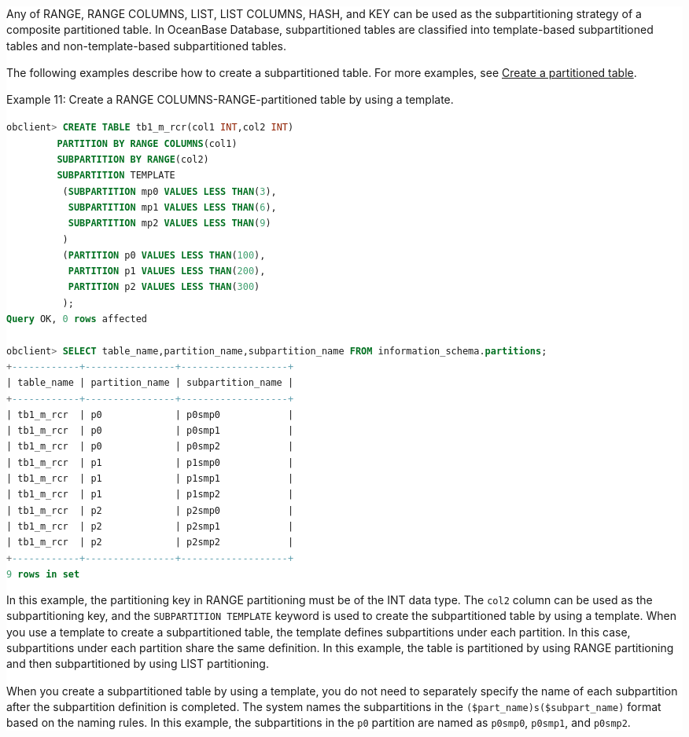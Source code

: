 Any of RANGE, RANGE COLUMNS, LIST, LIST COLUMNS, HASH, and KEY can be used as the subpartitioning strategy of a composite partitioned table. In OceanBase Database, subpartitioned tables are classified into template-based subpartitioned tables and non-template-based subpartitioned tables. 

The following examples describe how to create a subpartitioned table. For more examples, see [Create a partitioned table](../../../7.reference/2.administrator-guide/4.replica-management/2.manage-partition-table/2.mysql-mode/2.create-a-partition-table-of-mysql-mode.md). 

Example 11: Create a RANGE COLUMNS-RANGE-partitioned table by using a template. 

```sql
obclient> CREATE TABLE tb1_m_rcr(col1 INT,col2 INT)
         PARTITION BY RANGE COLUMNS(col1)
         SUBPARTITION BY RANGE(col2)
         SUBPARTITION TEMPLATE
          (SUBPARTITION mp0 VALUES LESS THAN(3),
           SUBPARTITION mp1 VALUES LESS THAN(6),
           SUBPARTITION mp2 VALUES LESS THAN(9)
          )
          (PARTITION p0 VALUES LESS THAN(100),
           PARTITION p1 VALUES LESS THAN(200),
           PARTITION p2 VALUES LESS THAN(300)
          );
Query OK, 0 rows affected

obclient> SELECT table_name,partition_name,subpartition_name FROM information_schema.partitions;
+------------+----------------+-------------------+
| table_name | partition_name | subpartition_name |
+------------+----------------+-------------------+
| tb1_m_rcr  | p0             | p0smp0            |
| tb1_m_rcr  | p0             | p0smp1            |
| tb1_m_rcr  | p0             | p0smp2            |
| tb1_m_rcr  | p1             | p1smp0            |
| tb1_m_rcr  | p1             | p1smp1            |
| tb1_m_rcr  | p1             | p1smp2            |
| tb1_m_rcr  | p2             | p2smp0            |
| tb1_m_rcr  | p2             | p2smp1            |
| tb1_m_rcr  | p2             | p2smp2            |
+------------+----------------+-------------------+
9 rows in set
```

In this example, the partitioning key in RANGE partitioning must be of the INT data type. The `col2` column can be used as the subpartitioning key, and the `SUBPARTITION TEMPLATE` keyword is used to create the subpartitioned table by using a template. When you use a template to create a subpartitioned table, the template defines subpartitions under each partition. In this case, subpartitions under each partition share the same definition. In this example, the table is partitioned by using RANGE partitioning and then subpartitioned by using LIST partitioning. 

When you create a subpartitioned table by using a template, you do not need to separately specify the name of each subpartition after the subpartition definition is completed. The system names the subpartitions in the `($part_name)s($subpart_name)` format based on the naming rules. In this example, the subpartitions in the `p0` partition are named as `p0smp0`, `p0smp1`, and `p0smp2`. 
